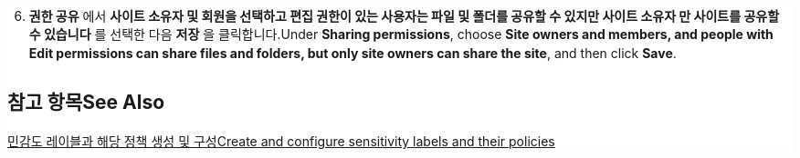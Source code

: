 6. <span data-ttu-id="e8d6b-201">**권한 공유** 에서 **사이트 소유자 및 회원을 선택하고 편집 권한이 있는 사용자는 파일 및 폴더를 공유할 수 있지만 사이트 소유자 만 사이트를 공유할 수 있습니다** 를 선택한 다음 **저장** 을 클릭합니다.</span><span class="sxs-lookup"><span data-stu-id="e8d6b-201">Under **Sharing permissions**, choose **Site owners and members, and people with Edit permissions can share files and folders, but only site owners can share the site**, and then click **Save**.</span></span>


## <a name="see-also"></a><span data-ttu-id="e8d6b-202">참고 항목</span><span class="sxs-lookup"><span data-stu-id="e8d6b-202">See Also</span></span>

[<span data-ttu-id="e8d6b-203">민감도 레이블과 해당 정책 생성 및 구성</span><span class="sxs-lookup"><span data-stu-id="e8d6b-203">Create and configure sensitivity labels and their policies</span></span>](https://docs.microsoft.com/microsoft-365/compliance/create-sensitivity-labels)


